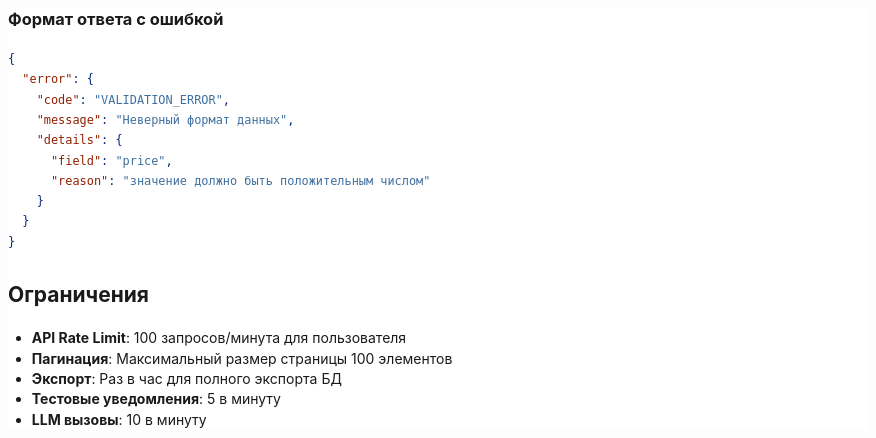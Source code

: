### Формат ответа с ошибкой
```json
{
  "error": {
    "code": "VALIDATION_ERROR",
    "message": "Неверный формат данных",
    "details": {
      "field": "price",
      "reason": "значение должно быть положительным числом"
    }
  }
}
```

## Ограничения

- **API Rate Limit**: 100 запросов/минута для пользователя
- **Пагинация**: Максимальный размер страницы 100 элементов
- **Экспорт**: Раз в час для полного экспорта БД
- **Тестовые уведомления**: 5 в минуту
- **LLM вызовы**: 10 в минуту